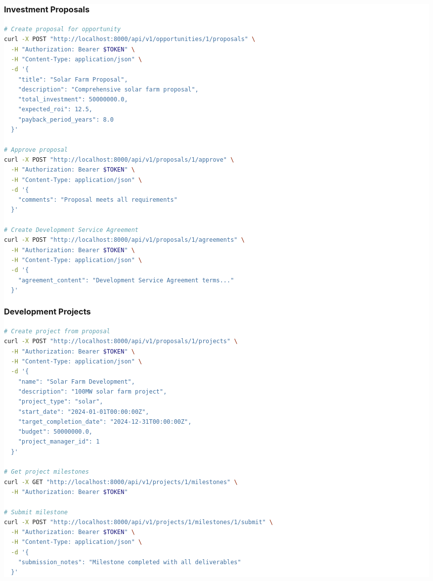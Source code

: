 ### **Investment Proposals**

```bash
# Create proposal for opportunity
curl -X POST "http://localhost:8000/api/v1/opportunities/1/proposals" \
  -H "Authorization: Bearer $TOKEN" \
  -H "Content-Type: application/json" \
  -d '{
    "title": "Solar Farm Proposal",
    "description": "Comprehensive solar farm proposal",
    "total_investment": 50000000.0,
    "expected_roi": 12.5,
    "payback_period_years": 8.0
  }'

# Approve proposal
curl -X POST "http://localhost:8000/api/v1/proposals/1/approve" \
  -H "Authorization: Bearer $TOKEN" \
  -H "Content-Type: application/json" \
  -d '{
    "comments": "Proposal meets all requirements"
  }'

# Create Development Service Agreement
curl -X POST "http://localhost:8000/api/v1/proposals/1/agreements" \
  -H "Authorization: Bearer $TOKEN" \
  -H "Content-Type: application/json" \
  -d '{
    "agreement_content": "Development Service Agreement terms..."
  }'
```

### **Development Projects**

```bash
# Create project from proposal
curl -X POST "http://localhost:8000/api/v1/proposals/1/projects" \
  -H "Authorization: Bearer $TOKEN" \
  -H "Content-Type: application/json" \
  -d '{
    "name": "Solar Farm Development",
    "description": "100MW solar farm project",
    "project_type": "solar",
    "start_date": "2024-01-01T00:00:00Z",
    "target_completion_date": "2024-12-31T00:00:00Z",
    "budget": 50000000.0,
    "project_manager_id": 1
  }'

# Get project milestones
curl -X GET "http://localhost:8000/api/v1/projects/1/milestones" \
  -H "Authorization: Bearer $TOKEN"

# Submit milestone
curl -X POST "http://localhost:8000/api/v1/projects/1/milestones/1/submit" \
  -H "Authorization: Bearer $TOKEN" \
  -H "Content-Type: application/json" \
  -d '{
    "submission_notes": "Milestone completed with all deliverables"
  }'
```
